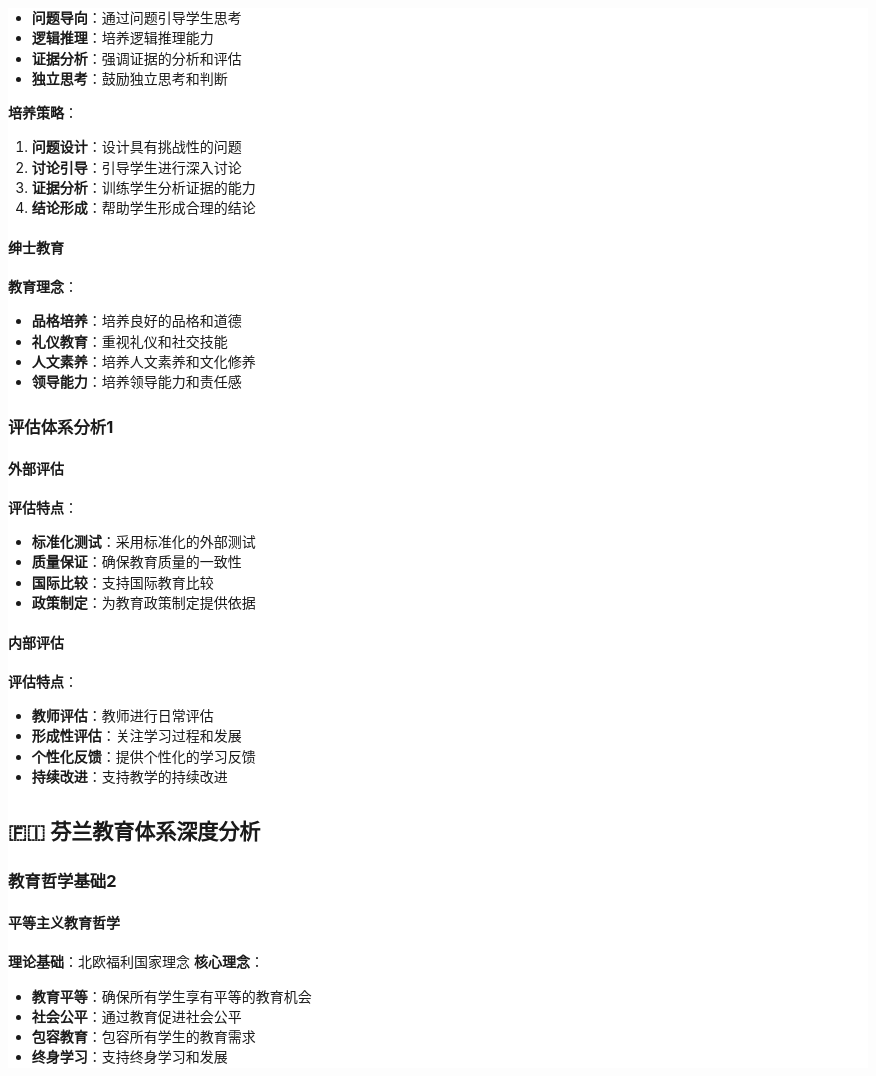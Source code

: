 - **问题导向**：通过问题引导学生思考
- **逻辑推理**：培养逻辑推理能力
- **证据分析**：强调证据的分析和评估
- **独立思考**：鼓励独立思考和判断

**培养策略**：

1. **问题设计**：设计具有挑战性的问题
2. **讨论引导**：引导学生进行深入讨论
3. **证据分析**：训练学生分析证据的能力
4. **结论形成**：帮助学生形成合理的结论

#### 绅士教育

**教育理念**：

- **品格培养**：培养良好的品格和道德
- **礼仪教育**：重视礼仪和社交技能
- **人文素养**：培养人文素养和文化修养
- **领导能力**：培养领导能力和责任感

### 评估体系分析1

#### 外部评估

**评估特点**：

- **标准化测试**：采用标准化的外部测试
- **质量保证**：确保教育质量的一致性
- **国际比较**：支持国际教育比较
- **政策制定**：为教育政策制定提供依据

#### 内部评估

**评估特点**：

- **教师评估**：教师进行日常评估
- **形成性评估**：关注学习过程和发展
- **个性化反馈**：提供个性化的学习反馈
- **持续改进**：支持教学的持续改进

## 🇫🇮 芬兰教育体系深度分析

### 教育哲学基础2

#### 平等主义教育哲学

**理论基础**：北欧福利国家理念
**核心理念**：

- **教育平等**：确保所有学生享有平等的教育机会
- **社会公平**：通过教育促进社会公平
- **包容教育**：包容所有学生的教育需求
- **终身学习**：支持终身学习和发展
